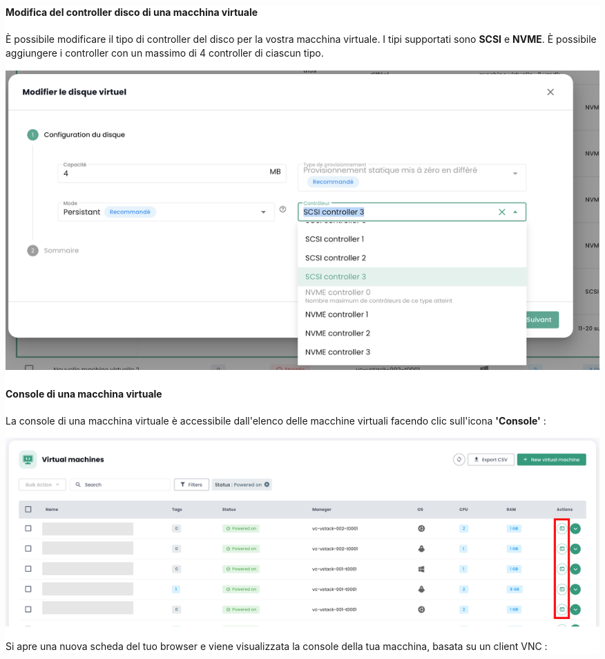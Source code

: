 #### Modifica del controller disco di una macchina virtuale

È possibile modificare il tipo di controller del disco per la vostra macchina virtuale. I tipi supportati sono **SCSI** e **NVME**. È possibile aggiungere i controller con un massimo di 4 controller di ciascun tipo.

![](images/shiva_vm_diskctrl_001.png)


#### Console di una macchina virtuale
La console di una macchina virtuale è accessibile dall'elenco delle macchine virtuali facendo clic sull'icona __'Console'__ :

![](images/shiva_cpool_010.png)

Si apre una nuova scheda del tuo browser e viene visualizzata la console della tua macchina, basata su un client VNC :
